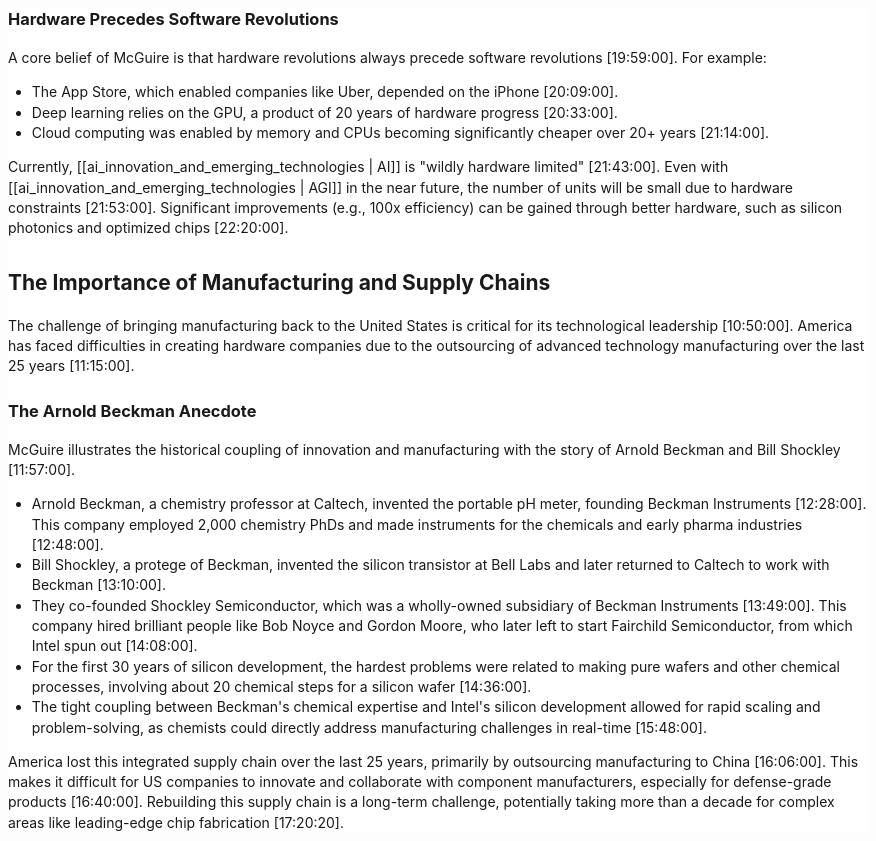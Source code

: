 ### Hardware Precedes Software Revolutions

A core belief of McGuire is that hardware revolutions always precede software revolutions <a class="yt-timestamp" data-t="19:59:00">[19:59:00]</a>. For example:
*   The App Store, which enabled companies like Uber, depended on the iPhone <a class="yt-timestamp" data-t="20:09:00">[20:09:00]</a>.
*   Deep learning relies on the GPU, a product of 20 years of hardware progress <a class="yt-timestamp" data-t="20:33:00">[20:33:00]</a>.
*   Cloud computing was enabled by memory and CPUs becoming significantly cheaper over 20+ years <a class="yt-timestamp" data-t="21:14:00">[21:14:00]</a>.

Currently, [[ai_innovation_and_emerging_technologies | AI]] is "wildly hardware limited" <a class="yt-timestamp" data-t="21:43:00">[21:43:00]</a>. Even with [[ai_innovation_and_emerging_technologies | AGI]] in the near future, the number of units will be small due to hardware constraints <a class="yt-timestamp" data-t="21:53:00">[21:53:00]</a>. Significant improvements (e.g., 100x efficiency) can be gained through better hardware, such as silicon photonics and optimized chips <a class="yt-timestamp" data-t="22:20:00">[22:20:00]</a>.

## The Importance of Manufacturing and Supply Chains

The challenge of bringing manufacturing back to the United States is critical for its technological leadership <a class="yt-timestamp" data-t="10:50:00">[10:50:00]</a>. America has faced difficulties in creating hardware companies due to the outsourcing of advanced technology manufacturing over the last 25 years <a class="yt-timestamp" data-t="11:15:00">[11:15:00]</a>.

### The Arnold Beckman Anecdote
McGuire illustrates the historical coupling of innovation and manufacturing with the story of Arnold Beckman and Bill Shockley <a class="yt-timestamp" data-t="11:57:00">[11:57:00]</a>.
*   Arnold Beckman, a chemistry professor at Caltech, invented the portable pH meter, founding Beckman Instruments <a class="yt-timestamp" data-t="12:28:00">[12:28:00]</a>. This company employed 2,000 chemistry PhDs and made instruments for the chemicals and early pharma industries <a class="yt-timestamp" data-t="12:48:00">[12:48:00]</a>.
*   Bill Shockley, a protege of Beckman, invented the silicon transistor at Bell Labs and later returned to Caltech to work with Beckman <a class="yt-timestamp" data-t="13:10:00">[13:10:00]</a>.
*   They co-founded Shockley Semiconductor, which was a wholly-owned subsidiary of Beckman Instruments <a class="yt-timestamp" data-t="13:49:00">[13:49:00]</a>. This company hired brilliant people like Bob Noyce and Gordon Moore, who later left to start Fairchild Semiconductor, from which Intel spun out <a class="yt-timestamp" data-t="14:08:00">[14:08:00]</a>.
*   For the first 30 years of silicon development, the hardest problems were related to making pure wafers and other chemical processes, involving about 20 chemical steps for a silicon wafer <a class="yt-timestamp" data-t="14:36:00">[14:36:00]</a>.
*   The tight coupling between Beckman's chemical expertise and Intel's silicon development allowed for rapid scaling and problem-solving, as chemists could directly address manufacturing challenges in real-time <a class="yt-timestamp" data-t="15:48:00">[15:48:00]</a>.

America lost this integrated supply chain over the last 25 years, primarily by outsourcing manufacturing to China <a class="yt-timestamp" data-t="16:06:00">[16:06:00]</a>. This makes it difficult for US companies to innovate and collaborate with component manufacturers, especially for defense-grade products <a class="yt-timestamp" data-t="16:40:00">[16:40:00]</a>. Rebuilding this supply chain is a long-term challenge, potentially taking more than a decade for complex areas like leading-edge chip fabrication <a class="yt-timestamp" data-t="17:20:00">[17:20:20]</a>.
